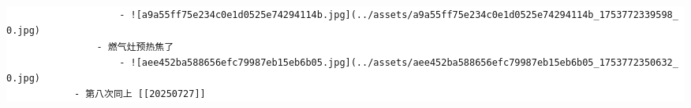 						- ![a9a55ff75e234c0e1d0525e74294114b.jpg](../assets/a9a55ff75e234c0e1d0525e74294114b_1753772339598_0.jpg)
					- 燃气灶预热焦了
						- ![aee452ba588656efc79987eb15eb6b05.jpg](../assets/aee452ba588656efc79987eb15eb6b05_1753772350632_0.jpg)
				- 第八次同上 [[20250727]]